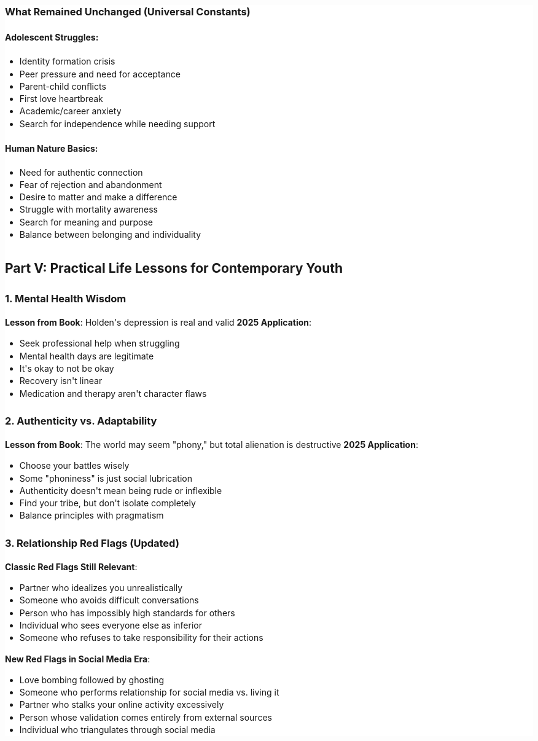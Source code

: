 ### What Remained Unchanged (Universal Constants)

#### Adolescent Struggles:
- Identity formation crisis
- Peer pressure and need for acceptance
- Parent-child conflicts
- First love heartbreak
- Academic/career anxiety
- Search for independence while needing support

#### Human Nature Basics:
- Need for authentic connection
- Fear of rejection and abandonment
- Desire to matter and make a difference
- Struggle with mortality awareness
- Search for meaning and purpose
- Balance between belonging and individuality

## Part V: Practical Life Lessons for Contemporary Youth

### 1. Mental Health Wisdom
**Lesson from Book**: Holden's depression is real and valid
**2025 Application**:
- Seek professional help when struggling
- Mental health days are legitimate
- It's okay to not be okay
- Recovery isn't linear
- Medication and therapy aren't character flaws

### 2. Authenticity vs. Adaptability
**Lesson from Book**: The world may seem "phony," but total alienation is destructive
**2025 Application**:
- Choose your battles wisely
- Some "phoniness" is just social lubrication
- Authenticity doesn't mean being rude or inflexible
- Find your tribe, but don't isolate completely
- Balance principles with pragmatism

### 3. Relationship Red Flags (Updated)

**Classic Red Flags Still Relevant**:
- Partner who idealizes you unrealistically
- Someone who avoids difficult conversations
- Person who has impossibly high standards for others
- Individual who sees everyone else as inferior
- Someone who refuses to take responsibility for their actions

**New Red Flags in Social Media Era**:
- Love bombing followed by ghosting
- Someone who performs relationship for social media vs. living it
- Partner who stalks your online activity excessively
- Person whose validation comes entirely from external sources
- Individual who triangulates through social media
